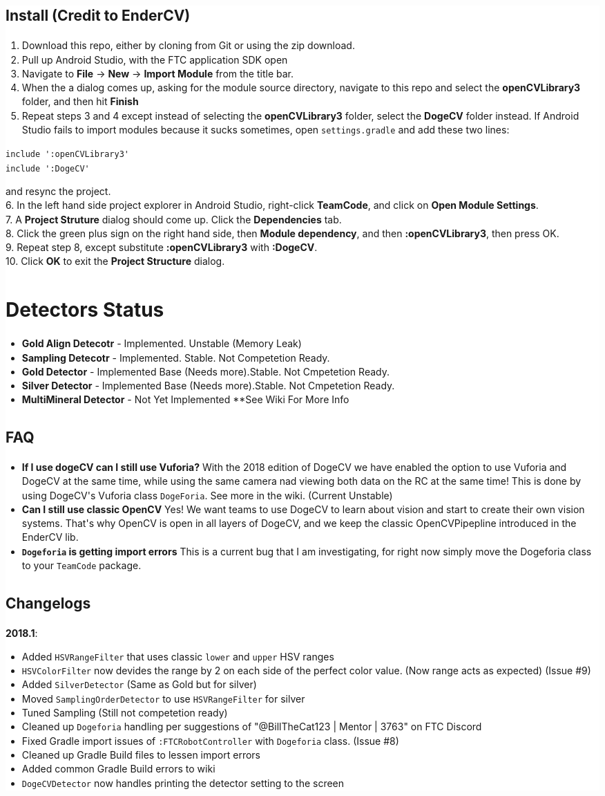 
## Install (Credit to EnderCV)
1. Download this repo, either by cloning from Git or using the zip download. 
2. Pull up Android Studio, with the FTC application SDK open
3. Navigate to **File** -> **New** -> **Import Module** from the title bar.
4. When the a dialog comes up, asking for the module source directory, navigate to this repo and select the **openCVLibrary3** folder, and then hit **Finish**
5. Repeat steps 3 and 4 except instead of selecting the **openCVLibrary3** folder, select the **DogeCV** folder instead. If Android Studio fails to import modules because it sucks sometimes, open `settings.gradle` and add these two lines: 
```
include ':openCVLibrary3'
include ':DogeCV'
```
and resync the project.    
6. In the left hand side project explorer in Android Studio, right-click **TeamCode**, and click on **Open Module Settings**.    
7. A **Project Struture** dialog should come up. Click the **Dependencies** tab.     
8. Click the green plus sign on the right hand side, then **Module dependency**, and then **:openCVLibrary3**, then press OK.     
9. Repeat step 8, except substitute **:openCVLibrary3** with **:DogeCV**.   
10. Click **OK** to exit the **Project Structure** dialog.    


# Detectors Status
- **Gold Align Detecotr** - Implemented. Unstable (Memory Leak)
- **Sampling Detecotr** - Implemented. Stable. Not Competetion Ready.
- **Gold Detector** - Implemented Base (Needs more).Stable. Not Cmpetetion Ready.
- **Silver Detector** - Implemented Base (Needs more).Stable. Not Cmpetetion Ready.
- **MultiMineral Detector** - Not Yet Implemented
**See Wiki For More Info

## FAQ
- **If I use dogeCV can I still use Vuforia?**
    With the 2018 edition of DogeCV we have enabled the option to use Vuforia and DogeCV at the same time, while using the same camera nad viewing both data on the RC at the same time! This is done by using DogeCV's Vuforia class `DogeForia`. See more in the wiki.
    (Current Unstable)
- **Can I still use classic OpenCV**
    Yes! We want teams to use DogeCV to learn about vision and start to create their own vision systems. That's why OpenCV is open in all layers of DogeCV, and we keep the classic OpenCVPipepline introduced in the EnderCV lib.
- **`Dogeforia` is getting import errors**
    This is a current bug that I am investigating, for right now simply move the Dogeforia class to your `TeamCode` package.


## Changelogs
**2018.1**:
 - Added `HSVRangeFilter` that uses classic `lower` and `upper` HSV ranges
 - `HSVColorFilter` now devides the range by 2 on each side of the perfect color value. (Now range acts as expected) (Issue #9)
 - Added `SilverDetector` (Same as Gold but for silver)
 - Moved `SamplingOrderDetector` to use `HSVRangeFilter` for silver
 - Tuned Sampling (Still not competetion ready)
 - Cleaned up `Dogeforia` handling per suggestions of "@BillTheCat123 | Mentor | 3763" on FTC Discord
 - Fixed Gradle import issues of `:FTCRobotController` with `Dogeforia` class. (Issue #8)
 - Cleaned up Gradle Build files to lessen import errors
 - Added common Gradle Build errors to wiki
 - `DogeCVDetector` now handles printing the detector setting to the screen
